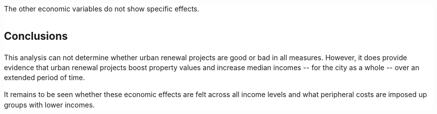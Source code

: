 The other economic variables do not show specific effects.

Conclusions
-----------

This analysis can not determine whether urban renewal projects are good
or bad in all measures. However, it does provide evidence that urban
renewal projects boost property values and increase median incomes --
for the city as a whole -- over an extended period of time.

It remains to be seen whether these economic effects are felt across all
income levels and what peripheral costs are imposed up groups with lower
incomes.
